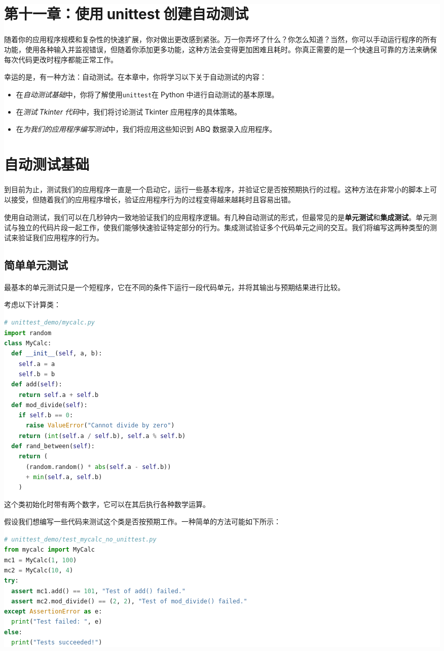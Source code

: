 

# 第十一章：使用 unittest 创建自动测试

随着你的应用程序规模和复杂性的快速扩展，你对做出更改感到紧张。万一你弄坏了什么？你怎么知道？当然，你可以手动运行程序的所有功能，使用各种输入并监视错误，但随着你添加更多功能，这种方法会变得更加困难且耗时。你真正需要的是一个快速且可靠的方法来确保每次代码更改时程序都能正常工作。

幸运的是，有一种方法：自动测试。在本章中，你将学习以下关于自动测试的内容：

+   在*自动测试基础*中，你将了解使用`unittest`在 Python 中进行自动测试的基本原理。

+   在*测试 Tkinter 代码*中，我们将讨论测试 Tkinter 应用程序的具体策略。

+   在*为我们的应用程序编写测试*中，我们将应用这些知识到 ABQ 数据录入应用程序。

# 自动测试基础

到目前为止，测试我们的应用程序一直是一个启动它，运行一些基本程序，并验证它是否按预期执行的过程。这种方法在非常小的脚本上可以接受，但随着我们的应用程序增长，验证应用程序行为的过程变得越来越耗时且容易出错。

使用自动测试，我们可以在几秒钟内一致地验证我们的应用程序逻辑。有几种自动测试的形式，但最常见的是**单元测试**和**集成测试**。单元测试与独立的代码片段一起工作，使我们能够快速验证特定部分的行为。集成测试验证多个代码单元之间的交互。我们将编写这两种类型的测试来验证我们应用程序的行为。

## 简单单元测试

最基本的单元测试只是一个短程序，它在不同的条件下运行一段代码单元，并将其输出与预期结果进行比较。

考虑以下计算类：

```py
# unittest_demo/mycalc.py
import random
class MyCalc:
  def __init__(self, a, b):
    self.a = a
    self.b = b
  def add(self):
    return self.a + self.b
  def mod_divide(self):
    if self.b == 0:
      raise ValueError("Cannot divide by zero")
    return (int(self.a / self.b), self.a % self.b)
  def rand_between(self):
    return (
      (random.random() * abs(self.a - self.b))
      + min(self.a, self.b)
    ) 
```

这个类初始化时带有两个数字，它可以在其后执行各种数学运算。

假设我们想编写一些代码来测试这个类是否按预期工作。一种简单的方法可能如下所示：

```py
# unittest_demo/test_mycalc_no_unittest.py
from mycalc import MyCalc
mc1 = MyCalc(1, 100)
mc2 = MyCalc(10, 4)
try:
  assert mc1.add() == 101, "Test of add() failed."
  assert mc2.mod_divide() == (2, 2), "Test of mod_divide() failed."
except AssertionError as e:
  print("Test failed: ", e)
else:
  print("Tests succeeded!") 
```
